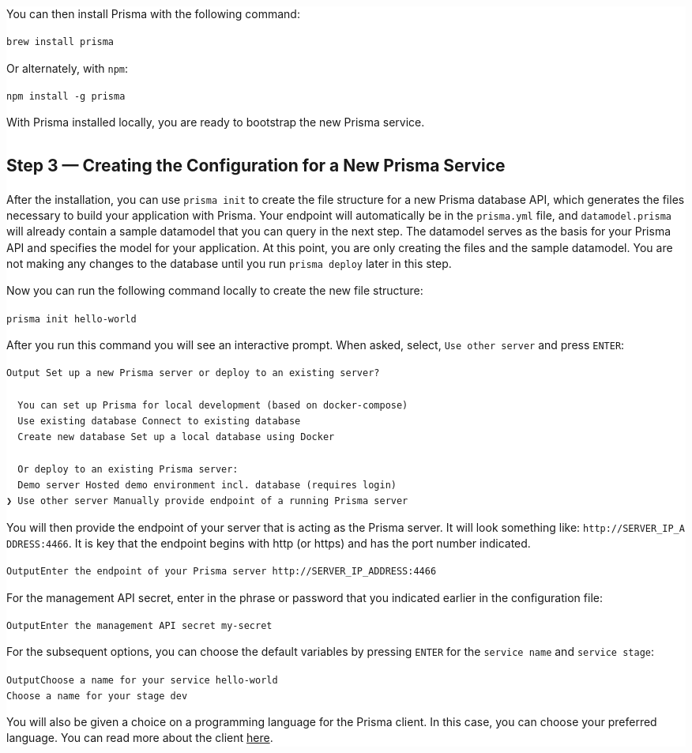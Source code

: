 You can then install Prisma with the following command:

    brew install prisma

Or alternately, with `npm`:

    npm install -g prisma

With Prisma installed locally, you are ready to bootstrap the new Prisma service.

## Step 3 — Creating the Configuration for a New Prisma Service

After the installation, you can use `prisma init` to create the file structure for a new Prisma database API, which generates the files necessary to build your application with Prisma. Your endpoint will automatically be in the `prisma.yml` file, and `datamodel.prisma` will already contain a sample datamodel that you can query in the next step. The datamodel serves as the basis for your Prisma API and specifies the model for your application. At this point, you are only creating the files and the sample datamodel. You are not making any changes to the database until you run `prisma deploy` later in this step.

Now you can run the following command locally to create the new file structure:

    prisma init hello-world

After you run this command you will see an interactive prompt. When asked, select, `Use other server` and press `ENTER`:

    Output Set up a new Prisma server or deploy to an existing server?
    
      You can set up Prisma for local development (based on docker-compose)
      Use existing database Connect to existing database
      Create new database Set up a local database using Docker
    
      Or deploy to an existing Prisma server:
      Demo server Hosted demo environment incl. database (requires login)
    ❯ Use other server Manually provide endpoint of a running Prisma server

You will then provide the endpoint of your server that is acting as the Prisma server. It will look something like: `http://SERVER_IP_ADDRESS:4466`. It is key that the endpoint begins with http (or https) and has the port number indicated.

    OutputEnter the endpoint of your Prisma server http://SERVER_IP_ADDRESS:4466

For the management API secret, enter in the phrase or password that you indicated earlier in the configuration file:

    OutputEnter the management API secret my-secret

For the subsequent options, you can choose the default variables by pressing `ENTER` for the `service name` and `service stage`:

    OutputChoose a name for your service hello-world
    Choose a name for your stage dev

You will also be given a choice on a programming language for the Prisma client. In this case, you can choose your preferred language. You can read more about the client [here](https://www.prisma.io/blog/prisma-client-preview-ahph4o1umail).
